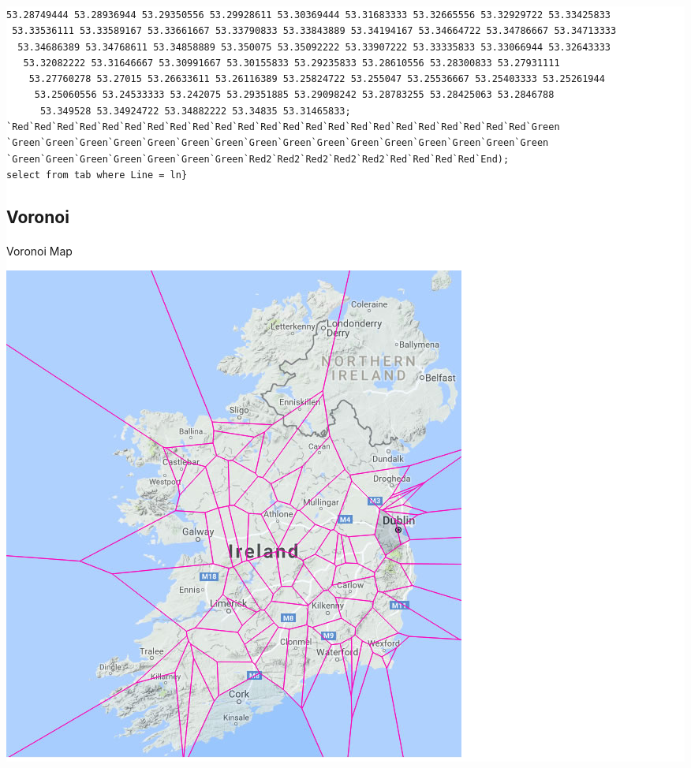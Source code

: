 ```
53.28749444 53.28936944 53.29350556 53.29928611 53.30369444 53.31683333 53.32665556 53.32929722 53.33425833
 53.33536111 53.33589167 53.33661667 53.33790833 53.33843889 53.34194167 53.34664722 53.34786667 53.34713333
  53.34686389 53.34768611 53.34858889 53.350075 53.35092222 53.33907222 53.33335833 53.33066944 53.32643333
   53.32082222 53.31646667 53.30991667 53.30155833 53.29235833 53.28610556 53.28300833 53.27931111
    53.27760278 53.27015 53.26633611 53.26116389 53.25824722 53.255047 53.25536667 53.25403333 53.25261944
     53.25060556 53.24533333 53.242075 53.29351885 53.29098242 53.28783255 53.28425063 53.2846788
      53.349528 53.34924722 53.34882222 53.34835 53.31465833;
`Red`Red`Red`Red`Red`Red`Red`Red`Red`Red`Red`Red`Red`Red`Red`Red`Red`Red`Red`Red`Red`Red`Red`Green
`Green`Green`Green`Green`Green`Green`Green`Green`Green`Green`Green`Green`Green`Green`Green`Green
`Green`Green`Green`Green`Green`Green`Green`Red2`Red2`Red2`Red2`Red2`Red`Red`Red`Red`End);
select from tab where Line = ln}
```

## Voronoi

Voronoi Map

![Screenshot](img/voronoimap.jpg)
 